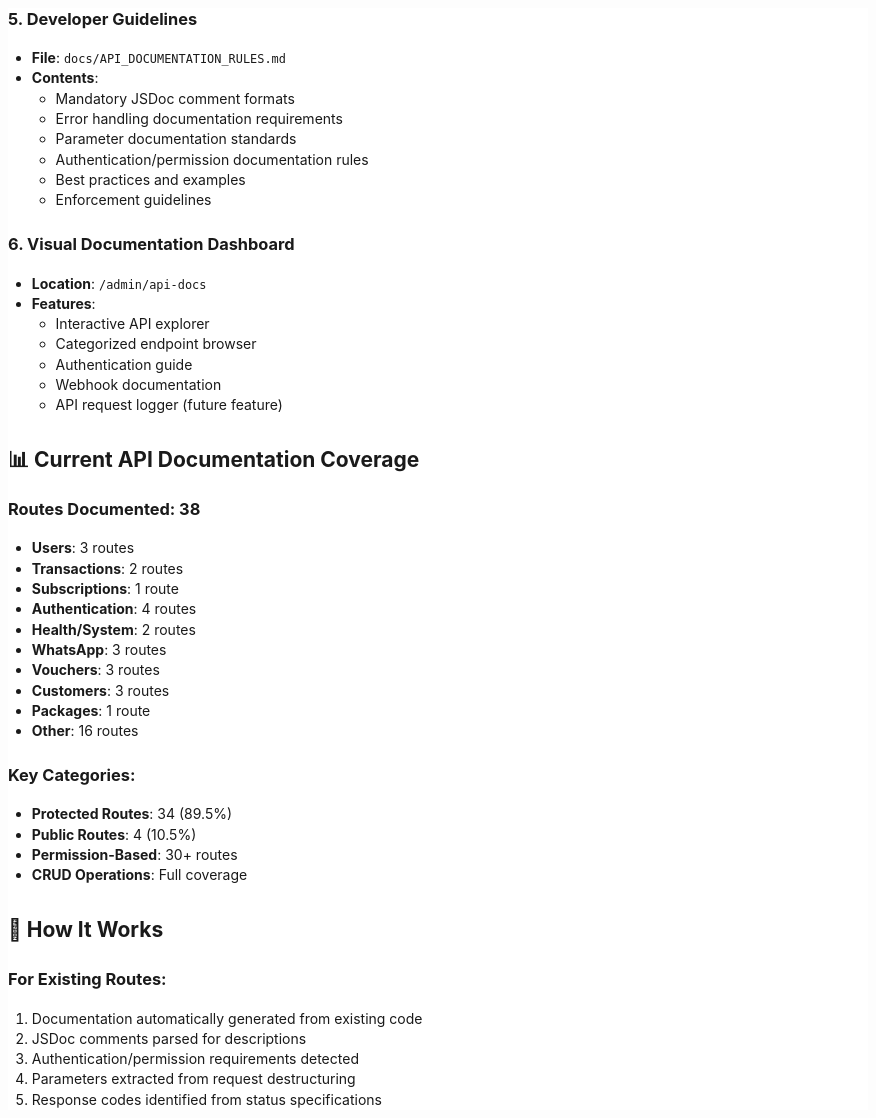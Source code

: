 ### 5. **Developer Guidelines**
- **File**: `docs/API_DOCUMENTATION_RULES.md`
- **Contents**:
  - Mandatory JSDoc comment formats
  - Error handling documentation requirements
  - Parameter documentation standards
  - Authentication/permission documentation rules
  - Best practices and examples
  - Enforcement guidelines

### 6. **Visual Documentation Dashboard**
- **Location**: `/admin/api-docs`
- **Features**:
  - Interactive API explorer
  - Categorized endpoint browser
  - Authentication guide
  - Webhook documentation
  - API request logger (future feature)

## 📊 Current API Documentation Coverage

### **Routes Documented: 38**
- **Users**: 3 routes
- **Transactions**: 2 routes  
- **Subscriptions**: 1 route
- **Authentication**: 4 routes
- **Health/System**: 2 routes
- **WhatsApp**: 3 routes
- **Vouchers**: 3 routes
- **Customers**: 3 routes
- **Packages**: 1 route
- **Other**: 16 routes

### **Key Categories**:
- **Protected Routes**: 34 (89.5%)
- **Public Routes**: 4 (10.5%)
- **Permission-Based**: 30+ routes
- **CRUD Operations**: Full coverage

## 🔧 How It Works

### **For Existing Routes**:
1. Documentation automatically generated from existing code
2. JSDoc comments parsed for descriptions
3. Authentication/permission requirements detected
4. Parameters extracted from request destructuring
5. Response codes identified from status specifications

